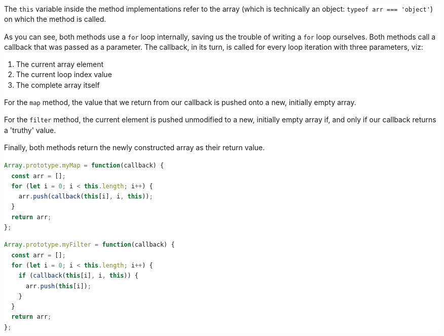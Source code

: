 The `this` variable inside the method implementations refer to the array (which is technically an object: `typeof arr === 'object'`) on which the method is called.

As you can see, both methods use a `for` loop internally, saving us the trouble of writing a `for` loop ourselves. Both methods call a callback that was passed as a parameter. The callback, in its turn, is called for every loop iteration with three parameters, viz:

1. The current array element
2. The current loop index value
3. The complete array itself

For the `map` method, the value that we return from our callback is pushed onto a new, initially empty array.

For the `filter` method, the current element is pushed unmodified to a new, initially empty array if, and only if our callback returns a 'truthy' value.

Finally, both methods return the newly constructed array as their return value.

```js
Array.prototype.myMap = function(callback) {
  const arr = [];
  for (let i = 0; i < this.length; i++) {
    arr.push(callback(this[i], i, this));
  }
  return arr;
};
```

```js
Array.prototype.myFilter = function(callback) {
  const arr = [];
  for (let i = 0; i < this.length; i++) {
    if (callback(this[i], i, this)) {
      arr.push(this[i]);
    }
  }
  return arr;
};
```

